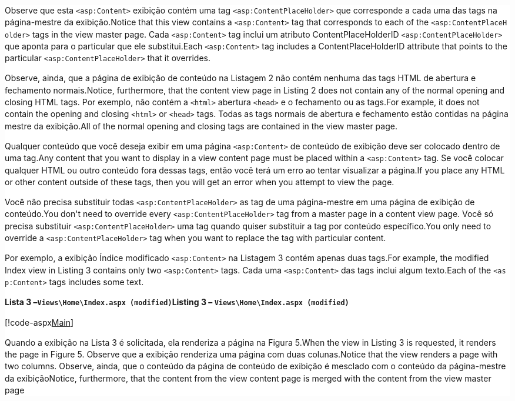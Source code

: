 <span data-ttu-id="0ea05-149">Observe que esta `<asp:Content>` exibição contém uma tag `<asp:ContentPlaceHolder>` que corresponde a cada uma das tags na página-mestre da exibição.</span><span class="sxs-lookup"><span data-stu-id="0ea05-149">Notice that this view contains a `<asp:Content>` tag that corresponds to each of the `<asp:ContentPlaceHolder>` tags in the view master page.</span></span> <span data-ttu-id="0ea05-150">Cada `<asp:Content>` tag inclui um atributo ContentPlaceHolderID `<asp:ContentPlaceHolder>` que aponta para o particular que ele substitui.</span><span class="sxs-lookup"><span data-stu-id="0ea05-150">Each `<asp:Content>` tag includes a ContentPlaceHolderID attribute that points to the particular `<asp:ContentPlaceHolder>` that it overrides.</span></span>

<span data-ttu-id="0ea05-151">Observe, ainda, que a página de exibição de conteúdo na Listagem 2 não contém nenhuma das tags HTML de abertura e fechamento normais.</span><span class="sxs-lookup"><span data-stu-id="0ea05-151">Notice, furthermore, that the content view page in Listing 2 does not contain any of the normal opening and closing HTML tags.</span></span> <span data-ttu-id="0ea05-152">Por exemplo, não contém a `<html>` abertura `<head>` e o fechamento ou as tags.</span><span class="sxs-lookup"><span data-stu-id="0ea05-152">For example, it does not contain the opening and closing `<html>` or `<head>` tags.</span></span> <span data-ttu-id="0ea05-153">Todas as tags normais de abertura e fechamento estão contidas na página mestre da exibição.</span><span class="sxs-lookup"><span data-stu-id="0ea05-153">All of the normal opening and closing tags are contained in the view master page.</span></span>

<span data-ttu-id="0ea05-154">Qualquer conteúdo que você deseja exibir em uma página `<asp:Content>` de conteúdo de exibição deve ser colocado dentro de uma tag.</span><span class="sxs-lookup"><span data-stu-id="0ea05-154">Any content that you want to display in a view content page must be placed within a `<asp:Content>` tag.</span></span> <span data-ttu-id="0ea05-155">Se você colocar qualquer HTML ou outro conteúdo fora dessas tags, então você terá um erro ao tentar visualizar a página.</span><span class="sxs-lookup"><span data-stu-id="0ea05-155">If you place any HTML or other content outside of these tags, then you will get an error when you attempt to view the page.</span></span>

<span data-ttu-id="0ea05-156">Você não precisa substituir todas `<asp:ContentPlaceHolder>` as tag de uma página-mestre em uma página de exibição de conteúdo.</span><span class="sxs-lookup"><span data-stu-id="0ea05-156">You don't need to override every `<asp:ContentPlaceHolder>` tag from a master page in a content view page.</span></span> <span data-ttu-id="0ea05-157">Você só precisa substituir `<asp:ContentPlaceHolder>` uma tag quando quiser substituir a tag por conteúdo específico.</span><span class="sxs-lookup"><span data-stu-id="0ea05-157">You only need to override a `<asp:ContentPlaceHolder>` tag when you want to replace the tag with particular content.</span></span>

<span data-ttu-id="0ea05-158">Por exemplo, a exibição Índice modificado `<asp:Content>` na Listagem 3 contém apenas duas tags.</span><span class="sxs-lookup"><span data-stu-id="0ea05-158">For example, the modified Index view in Listing 3 contains only two `<asp:Content>` tags.</span></span> <span data-ttu-id="0ea05-159">Cada uma `<asp:Content>` das tags inclui algum texto.</span><span class="sxs-lookup"><span data-stu-id="0ea05-159">Each of the `<asp:Content>` tags includes some text.</span></span>

<span data-ttu-id="0ea05-160">**Lista 3 –`Views\Home\Index.aspx (modified)`**</span><span class="sxs-lookup"><span data-stu-id="0ea05-160">**Listing 3 – `Views\Home\Index.aspx (modified)`**</span></span>

[!code-aspx[Main](creating-page-layouts-with-view-master-pages-cs/samples/sample3.aspx)]

<span data-ttu-id="0ea05-161">Quando a exibição na Lista 3 é solicitada, ela renderiza a página na Figura 5.</span><span class="sxs-lookup"><span data-stu-id="0ea05-161">When the view in Listing 3 is requested, it renders the page in Figure 5.</span></span> <span data-ttu-id="0ea05-162">Observe que a exibição renderiza uma página com duas colunas.</span><span class="sxs-lookup"><span data-stu-id="0ea05-162">Notice that the view renders a page with two columns.</span></span> <span data-ttu-id="0ea05-163">Observe, ainda, que o conteúdo da página de conteúdo de exibição é mesclado com o conteúdo da página-mestre da exibição</span><span class="sxs-lookup"><span data-stu-id="0ea05-163">Notice, furthermore, that the content from the view content page is merged with the content from the view master page</span></span>
